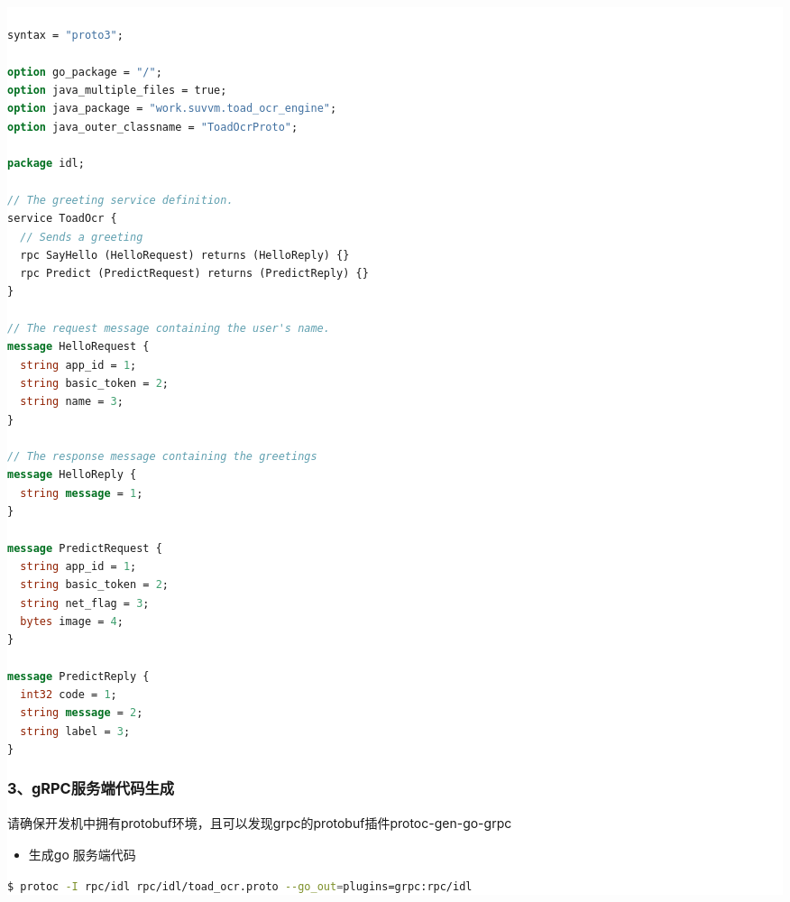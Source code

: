 ```protobuf

syntax = "proto3";

option go_package = "/";
option java_multiple_files = true;
option java_package = "work.suvvm.toad_ocr_engine";
option java_outer_classname = "ToadOcrProto";

package idl;

// The greeting service definition.
service ToadOcr {
  // Sends a greeting
  rpc SayHello (HelloRequest) returns (HelloReply) {}
  rpc Predict (PredictRequest) returns (PredictReply) {}
}

// The request message containing the user's name.
message HelloRequest {
  string app_id = 1;
  string basic_token = 2;
  string name = 3;
}

// The response message containing the greetings
message HelloReply {
  string message = 1;
}

message PredictRequest {
  string app_id = 1;
  string basic_token = 2;
  string net_flag = 3;
  bytes image = 4;
}

message PredictReply {
  int32 code = 1;
  string message = 2;
  string label = 3;
}
```

### 3、gRPC服务端代码生成

​	请确保开发机中拥有protobuf环境，且可以发现grpc的protobuf插件protoc-gen-go-grpc

- 生成go 服务端代码

```sh
$ protoc -I rpc/idl rpc/idl/toad_ocr.proto --go_out=plugins=grpc:rpc/idl
```
